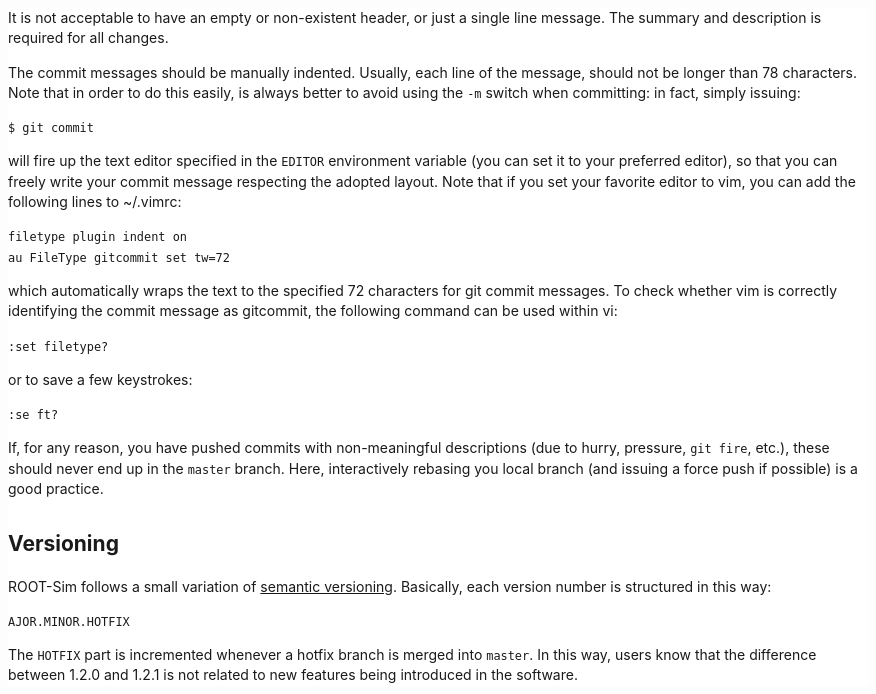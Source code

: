 It is not acceptable to have an empty or non-existent header, or just a single line message. The summary and description
is required for all changes.

The commit messages should be manually indented. Usually, each line of the message, should not be longer than 78
characters. Note that in order to do this easily, is always better to avoid using the `-m` switch when committing: in
fact, simply issuing:

```sh
$ git commit
```

will fire up the text editor specified in the `EDITOR` environment variable (you can set it to your preferred editor),
so that you can freely write your commit message respecting the adopted layout. Note that if you set your favorite
editor to vim, you can add the following lines to ~/.vimrc:

```vim
filetype plugin indent on
au FileType gitcommit set tw=72
```

which automatically wraps the text to the specified 72 characters for git commit messages. To check whether vim is
correctly identifying the commit message as gitcommit, the following command can be used within vi:

```vim
:set filetype?
```

or to save a few keystrokes:

```vim
:se ft?
```

If, for any reason, you have pushed commits with non-meaningful descriptions (due to hurry, pressure, `git fire`, etc.),
these should never end up in the `master` branch. Here, interactively rebasing you local branch (and issuing a force
push if possible) is a good practice.

## Versioning

ROOT-Sim follows a small variation of [semantic versioning](http://semver.org/). Basically, each version number is
structured in this way:

```text
AJOR.MINOR.HOTFIX
```

The `HOTFIX` part is incremented whenever a hotfix branch is merged into `master`. In this way, users know that the
difference between 1.2.0 and 1.2.1 is not related to new features being introduced in the software.
